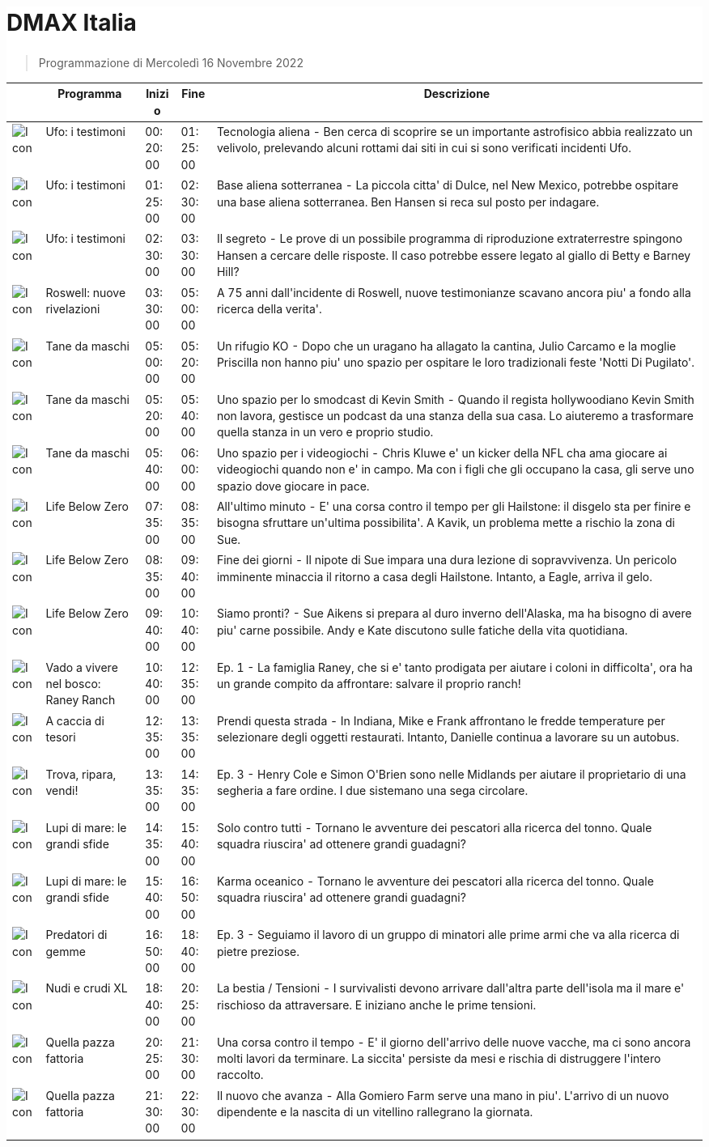 # DMAX Italia
> Programmazione di Mercoledì 16 Novembre 2022

||Programma|Inizio|Fine|Descrizione|
|---|---|---|---|---|
|![Icon](https://guidatv.sky.it/uuid/05bc14c9-9055-4ab5-be7b-1244b3cb4cf4/cover?md5ChecksumParam=d247815bdc8dd1396852c4afae7d5e37)|Ufo: i testimoni|00:20:00|01:25:00|Tecnologia aliena - Ben cerca di scoprire se un importante astrofisico abbia realizzato un velivolo, prelevando alcuni rottami dai siti in cui si sono verificati incidenti Ufo.
|![Icon](https://guidatv.sky.it/uuid/ec199c75-9842-4979-9643-f981aa110743/cover?md5ChecksumParam=d247815bdc8dd1396852c4afae7d5e37)|Ufo: i testimoni|01:25:00|02:30:00|Base aliena sotterranea - La piccola citta&#039; di Dulce, nel New Mexico, potrebbe ospitare una base aliena sotterranea. Ben Hansen si reca sul posto per indagare.
|![Icon](https://guidatv.sky.it/uuid/b96a4c43-9144-491a-afdd-234f312c00e3/cover?md5ChecksumParam=d247815bdc8dd1396852c4afae7d5e37)|Ufo: i testimoni|02:30:00|03:30:00|Il segreto - Le prove di un possibile programma di riproduzione extraterrestre spingono Hansen a cercare delle risposte. Il caso potrebbe essere legato al giallo di Betty e Barney Hill?
|![Icon](https://guidatv.sky.it/uuid/Intrattenimento_Cover_aS6G29F8N9.png)|Roswell: nuove rivelazioni|03:30:00|05:00:00|A 75 anni dall&#039;incidente di Roswell, nuove testimonianze scavano ancora piu&#039; a fondo alla ricerca della verita&#039;.
|![Icon](https://guidatv.sky.it/uuid/Intrattenimento_Cover_aS6G29F8N9.png)|Tane da maschi|05:00:00|05:20:00|Un rifugio KO - Dopo che un uragano ha allagato la cantina, Julio Carcamo e la moglie Priscilla non hanno piu&#039; uno spazio per ospitare le loro tradizionali feste &#039;Notti Di Pugilato&#039;.
|![Icon](https://guidatv.sky.it/uuid/Intrattenimento_Cover_aS6G29F8N9.png)|Tane da maschi|05:20:00|05:40:00|Uno spazio per lo smodcast di Kevin Smith - Quando il regista hollywoodiano Kevin Smith non lavora, gestisce un podcast da una stanza della sua casa. Lo aiuteremo a trasformare quella stanza in un vero e proprio studio.
|![Icon](https://guidatv.sky.it/uuid/Intrattenimento_Cover_aS6G29F8N9.png)|Tane da maschi|05:40:00|06:00:00|Uno spazio per i videogiochi - Chris Kluwe e&#039; un kicker della NFL cha ama giocare ai videogiochi quando non e&#039; in campo. Ma con i figli che gli occupano la casa, gli serve uno spazio dove giocare in pace.
|![Icon](https://guidatv.sky.it/uuid/Intrattenimento_Cover_aS6G29F8N9.png)|Life Below Zero|07:35:00|08:35:00|All&#039;ultimo minuto - E&#039; una corsa contro il tempo per gli Hailstone: il disgelo sta per finire e bisogna sfruttare un&#039;ultima possibilita&#039;. A Kavik, un problema mette a rischio la zona di Sue.
|![Icon](https://guidatv.sky.it/uuid/Intrattenimento_Cover_aS6G29F8N9.png)|Life Below Zero|08:35:00|09:40:00|Fine dei giorni - Il nipote di Sue impara una dura lezione di sopravvivenza. Un pericolo imminente minaccia il ritorno a casa degli Hailstone. Intanto, a Eagle, arriva il gelo.
|![Icon](https://guidatv.sky.it/uuid/Intrattenimento_Cover_aS6G29F8N9.png)|Life Below Zero|09:40:00|10:40:00|Siamo pronti? - Sue Aikens si prepara al duro inverno dell&#039;Alaska, ma ha bisogno di avere piu&#039; carne possibile. Andy e Kate discutono sulle fatiche della vita quotidiana.
|![Icon](https://guidatv.sky.it/uuid/Intrattenimento_Cover_aS6G29F8N9.png)|Vado a vivere nel bosco: Raney Ranch|10:40:00|12:35:00|Ep. 1 - La famiglia Raney, che si e&#039; tanto prodigata per aiutare i coloni in difficolta&#039;, ora ha un grande compito da affrontare: salvare il proprio ranch!
|![Icon](https://guidatv.sky.it/uuid/Intrattenimento_Cover_aS6G29F8N9.png)|A caccia di tesori|12:35:00|13:35:00|Prendi questa strada - In Indiana, Mike e Frank affrontano le fredde temperature per selezionare degli oggetti restaurati. Intanto, Danielle continua a lavorare su un autobus.
|![Icon](https://guidatv.sky.it/uuid/Intrattenimento_Cover_aS6G29F8N9.png)|Trova, ripara, vendi!|13:35:00|14:35:00|Ep. 3 - Henry Cole e Simon O&#039;Brien sono nelle Midlands per aiutare il proprietario di una segheria a fare ordine. I due sistemano una sega circolare.
|![Icon](https://guidatv.sky.it/uuid/84bab1b0-5ed0-42d0-86c0-64983a309df4/cover?md5ChecksumParam=20c55832133e5a4bc816e882af13cdba)|Lupi di mare: le grandi sfide|14:35:00|15:40:00|Solo contro tutti - Tornano le avventure dei pescatori alla ricerca del tonno. Quale squadra riuscira&#039; ad ottenere grandi guadagni?
|![Icon](https://guidatv.sky.it/uuid/84bab1b0-5ed0-42d0-86c0-64983a309df4/cover?md5ChecksumParam=20c55832133e5a4bc816e882af13cdba)|Lupi di mare: le grandi sfide|15:40:00|16:50:00|Karma oceanico - Tornano le avventure dei pescatori alla ricerca del tonno. Quale squadra riuscira&#039; ad ottenere grandi guadagni?
|![Icon](https://guidatv.sky.it/uuid/Intrattenimento_Cover_aS6G29F8N9.png)|Predatori di gemme|16:50:00|18:40:00|Ep. 3 - Seguiamo il lavoro di un gruppo di minatori alle prime armi che va alla ricerca di pietre preziose.
|![Icon](https://guidatv.sky.it/uuid/Intrattenimento_Cover_aS6G29F8N9.png)|Nudi e crudi XL|18:40:00|20:25:00|La bestia / Tensioni - I survivalisti devono arrivare dall&#039;altra parte dell&#039;isola ma il mare e&#039; rischioso da attraversare. E iniziano anche le prime tensioni.
|![Icon](https://guidatv.sky.it/uuid/Intrattenimento_Cover_aS6G29F8N9.png)|Quella pazza fattoria|20:25:00|21:30:00|Una corsa contro il tempo - E&#039; il giorno dell&#039;arrivo delle nuove vacche, ma ci sono ancora molti lavori da terminare. La siccita&#039; persiste da mesi e rischia di distruggere l&#039;intero raccolto.
|![Icon](https://guidatv.sky.it/uuid/Intrattenimento_Cover_aS6G29F8N9.png)|Quella pazza fattoria|21:30:00|22:30:00|Il nuovo che avanza - Alla Gomiero Farm serve una mano in piu&#039;. L&#039;arrivo di un nuovo dipendente e la nascita di un vitellino rallegrano la giornata.